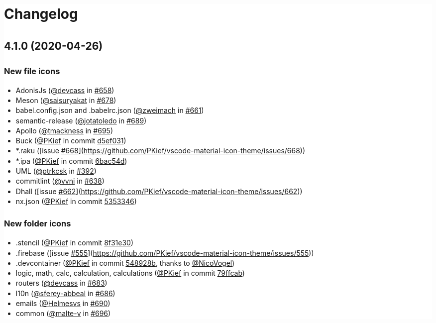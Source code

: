 # Changelog
## 4.1.0 (2020-04-26)
### New file icons
- AdonisJs ([@devcass](https://github.com/devcass) in [#658](https://github.com/PKief/vscode-material-icon-theme/pull/658))
- Meson ([@saisuryakat](https://github.com/saisuryakat) in [#678](https://github.com/PKief/vscode-material-icon-theme/pull/678))
- babel.config.json and .babelrc.json ([@zweimach](https://github.com/zweimach) in [#661](https://github.com/PKief/vscode-material-icon-theme/pull/661))
- semantic-release ([@jotatoledo](https://github.com/jotatoledo) in [#689](https://github.com/PKief/vscode-material-icon-theme/pull/689))
- Apollo ([@tmackness](https://github.com/tmackness) in [#695](https://github.com/PKief/vscode-material-icon-theme/pull/695))
- Buck ([@PKief](https://github.com/PKief) in commit [d5ef031](https://github.com/PKief/vscode-material-icon-theme/commit/d5ef03104633977ad93cf418035683cbfcfd22d9))
- *.raku ([issue [#668](https://github.com/PKief/vscode-material-icon-theme/issues/668)](https://github.com/PKief/vscode-material-icon-theme/issues/668))
- *.ipa ([@PKief](https://github.com/PKief) in commit [6bac54d](https://github.com/PKief/vscode-material-icon-theme/commit/6bac54dc89c90eeacf454eea4e7842b55e0c3598))
- UML ([@ptrkcsk](https://github.com/ptrkcsk) in [#392](https://github.com/PKief/vscode-material-icon-theme/pull/392))
- commitlint ([@vvni](https://github.com/vvni) in [#638](https://github.com/PKief/vscode-material-icon-theme/pull/638))
- Dhall ([issue [#662](https://github.com/PKief/vscode-material-icon-theme/issues/662)](https://github.com/PKief/vscode-material-icon-theme/issues/662))
- nx.json ([@PKief](https://github.com/PKief) in commit [5353346](https://github.com/PKief/vscode-material-icon-theme/commit/5353346126cc49e84e1c8935d16ff71a39caa157))

### New folder icons
- .stencil ([@PKief](https://github.com/PKief) in commit [8f31e30](https://github.com/PKief/vscode-material-icon-theme/commit/8f31e3096746187440c9bfe5bd309495246dc41c))
- .firebase ([issue [#555](https://github.com/PKief/vscode-material-icon-theme/issues/555)](https://github.com/PKief/vscode-material-icon-theme/issues/555))
- .devcontainer ([@PKief](https://github.com/PKief) in commit [548928b](https://github.com/PKief/vscode-material-icon-theme/commit/548928b00baf140e38d53600a4074fe5ba3cf971), thanks to [@NicoVogel](https://github.com/NicoVogel))
- logic, math, calc, calculation, calculations ([@PKief](https://github.com/PKief) in commit [79ffcab](https://github.com/PKief/vscode-material-icon-theme/commit/79ffcabbd5d38f07ab1c9084fd4246ea88871bec))
- routers ([@devcass](https://github.com/devcass) in [#683](https://github.com/PKief/vscode-material-icon-theme/pull/683))
- l10n ([@sferey-abbeal](https://github.com/sferey-abbeal) in [#686](https://github.com/PKief/vscode-material-icon-theme/pull/686))
- emails ([@Helmesvs](https://github.com/Helmesvs) in [#690](https://github.com/PKief/vscode-material-icon-theme/pull/690))
- common ([@malte-v](https://github.com/malte-v) in [#696](https://github.com/PKief/vscode-material-icon-theme/pull/696))

